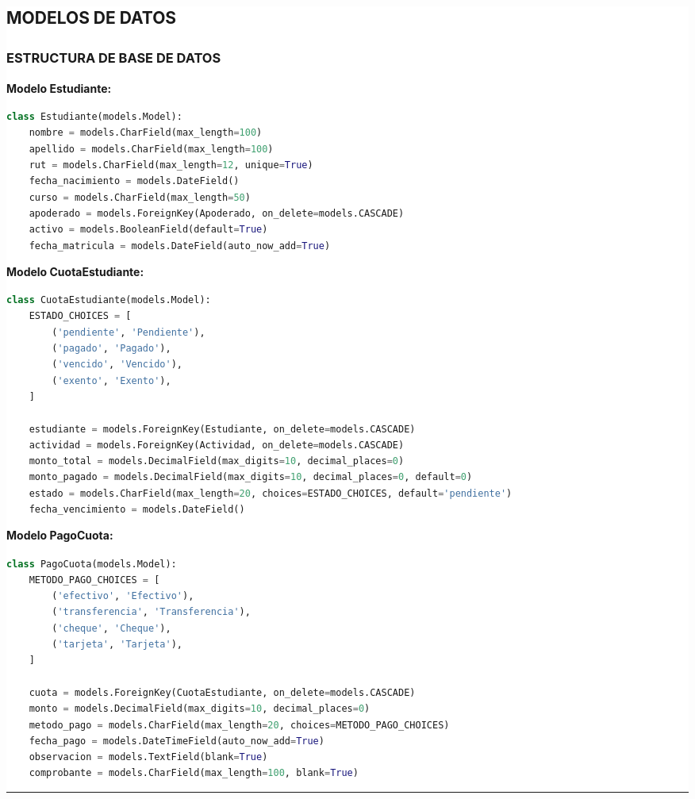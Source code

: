 
## MODELOS DE DATOS

### ESTRUCTURA DE BASE DE DATOS

**Modelo Estudiante:**
```python
class Estudiante(models.Model):
    nombre = models.CharField(max_length=100)
    apellido = models.CharField(max_length=100)
    rut = models.CharField(max_length=12, unique=True)
    fecha_nacimiento = models.DateField()
    curso = models.CharField(max_length=50)
    apoderado = models.ForeignKey(Apoderado, on_delete=models.CASCADE)
    activo = models.BooleanField(default=True)
    fecha_matricula = models.DateField(auto_now_add=True)
```

**Modelo CuotaEstudiante:**
```python
class CuotaEstudiante(models.Model):
    ESTADO_CHOICES = [
        ('pendiente', 'Pendiente'),
        ('pagado', 'Pagado'),
        ('vencido', 'Vencido'),
        ('exento', 'Exento'),
    ]
    
    estudiante = models.ForeignKey(Estudiante, on_delete=models.CASCADE)
    actividad = models.ForeignKey(Actividad, on_delete=models.CASCADE)
    monto_total = models.DecimalField(max_digits=10, decimal_places=0)
    monto_pagado = models.DecimalField(max_digits=10, decimal_places=0, default=0)
    estado = models.CharField(max_length=20, choices=ESTADO_CHOICES, default='pendiente')
    fecha_vencimiento = models.DateField()
```

**Modelo PagoCuota:**
```python
class PagoCuota(models.Model):
    METODO_PAGO_CHOICES = [
        ('efectivo', 'Efectivo'),
        ('transferencia', 'Transferencia'),
        ('cheque', 'Cheque'),
        ('tarjeta', 'Tarjeta'),
    ]
    
    cuota = models.ForeignKey(CuotaEstudiante, on_delete=models.CASCADE)
    monto = models.DecimalField(max_digits=10, decimal_places=0)
    metodo_pago = models.CharField(max_length=20, choices=METODO_PAGO_CHOICES)
    fecha_pago = models.DateTimeField(auto_now_add=True)
    observacion = models.TextField(blank=True)
    comprobante = models.CharField(max_length=100, blank=True)
```

---